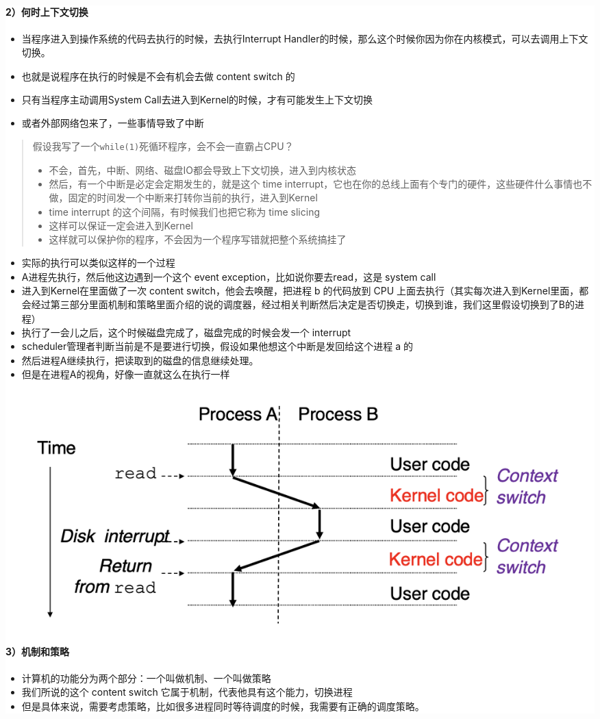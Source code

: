 #### 2）何时上下文切换

- 当程序进入到操作系统的代码去执行的时候，去执行Interrupt Handler的时候，那么这个时候你因为你在内核模式，可以去调用上下文切换。

- 也就是说程序在执行的时候是不会有机会去做 content switch 的

- 只有当程序主动调用System Call去进入到Kernel的时候，才有可能发生上下文切换

- 或者外部网络包来了，一些事情导致了中断

> 假设我写了一个`while(1)`死循环程序，会不会一直霸占CPU？
>
> - 不会，首先，中断、网络、磁盘IO都会导致上下文切换，进入到内核状态
> - 然后，有一个中断是必定会定期发生的，就是这个 time interrupt，它也在你的总线上面有个专门的硬件，这些硬件什么事情也不做，固定的时间发一个中断来打转你当前的执行，进入到Kernel
> - time interrupt 的这个间隔，有时候我们也把它称为 time slicing
> - 这样可以保证一定会进入到Kernel
> - 这样就可以保护你的程序，不会因为一个程序写错就把整个系统搞挂了

- 实际的执行可以类似这样的一个过程
- A进程先执行，然后他这边遇到一个这个 event exception，比如说你要去read，这是 system call 
- 进入到Kernel在里面做了一次 content switch，他会去唤醒，把进程 b 的代码放到 CPU 上面去执行（其实每次进入到Kernel里面，都会经过第三部分里面机制和策略里面介绍的说的调度器，经过相关判断然后决定是否切换走，切换到谁，我们这里假设切换到了B的进程）
- 执行了一会儿之后，这个时候磁盘完成了，磁盘完成的时候会发一个 interrupt 
- scheduler管理者判断当前是不是要进行切换，假设如果他想这个中断是发回给这个进程 a 的
- 然后进程A继续执行，把读取到的磁盘的信息继续处理。
- 但是在进程A的视角，好像一直就这么在执行一样

![截屏2023-04-17 20.19.47](./2-%E8%BF%9B%E7%A8%8B.assets/%E6%88%AA%E5%B1%8F2023-04-17%2020.19.47.png)



#### 3）机制和策略

- 计算机的功能分为两个部分：一个叫做机制、一个叫做策略
- 我们所说的这个 content switch 它属于机制，代表他具有这个能力，切换进程
- 但是具体来说，需要考虑策略，比如很多进程同时等待调度的时候，我需要有正确的调度策略。
